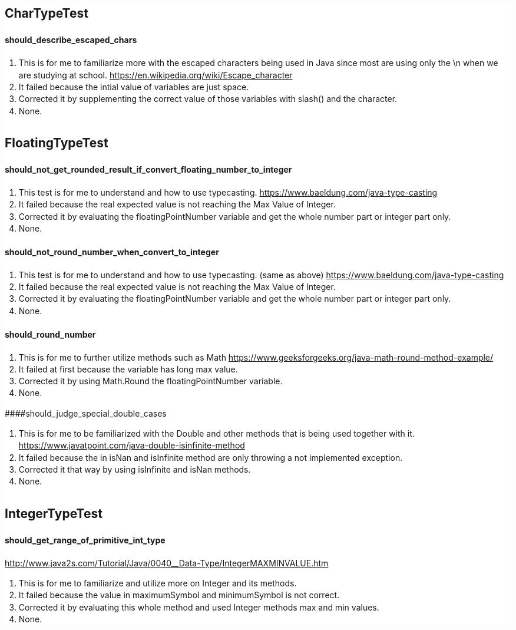 ## CharTypeTest
#### should_describe_escaped_chars
1. This is for me to familiarize more with the escaped characters being used in Java since most are using only the \n when we are studying at school.
https://en.wikipedia.org/wiki/Escape_character
2. It failed because the intial value of variables are just space.
3. Corrected it by supplementing the correct value of those variables with slash(\) and the character.
4. None.

## FloatingTypeTest
#### should_not_get_rounded_result_if_convert_floating_number_to_integer
1. This test is for me to understand and how to use typecasting.
https://www.baeldung.com/java-type-casting
2. It failed because the real expected value is not reaching the Max Value of Integer.
3. Corrected it by evaluating the floatingPointNumber variable and get the whole number part or integer part only. 
4. None.

#### should_not_round_number_when_convert_to_integer
1. This test is for me to understand and how to use typecasting. (same as above)
https://www.baeldung.com/java-type-casting
2. It failed because the real expected value is not reaching the Max Value of Integer.
3. Corrected it by evaluating the floatingPointNumber variable and get the whole number part or integer part only. 
4. None.

#### should_round_number
1. This is for me to further utilize methods such as Math
https://www.geeksforgeeks.org/java-math-round-method-example/
2. It failed at first because the variable has long max value.
3. Corrected it by using Math.Round the floatingPointNumber variable.
4. None.

####should_judge_special_double_cases
1. This is for me to be familiarized with the Double and other methods that is being used together with it. 
https://www.javatpoint.com/java-double-isinfinite-method
2. It failed because the in isNan and isInfinite method are only throwing a not implemented exception.
3. Corrected it that way by using isInfinite and isNan methods.  
4. None.

## IntegerTypeTest
#### should_get_range_of_primitive_int_type
http://www.java2s.com/Tutorial/Java/0040__Data-Type/IntegerMAXMINVALUE.htm
1. This is for me to familiarize and utilize more on Integer and its methods.
2. It failed because the value in maximumSymbol and minimumSymbol is not correct.
3. Corrected it by evaluating this whole method and used Integer methods max and min values.
4. None.
